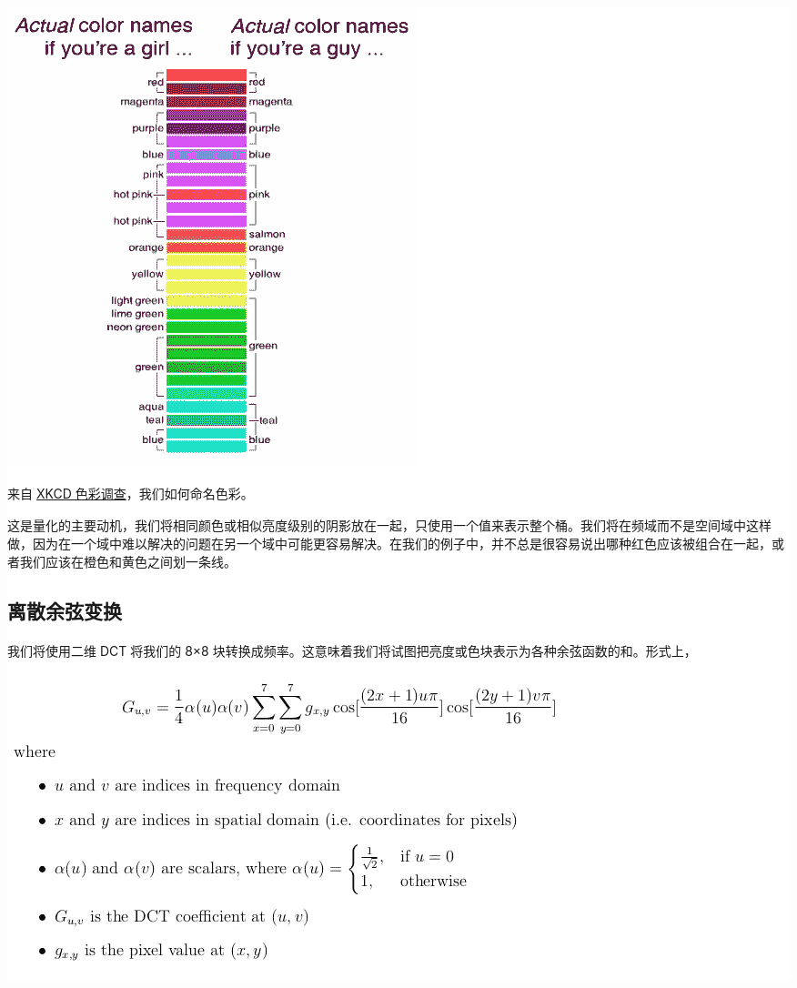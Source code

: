![](img/16f932a9fb17d741801c7af15455f447.png)

来自 [XKCD 色彩调查](https://i0.wp.com/imgs.xkcd.com/blag/doghouse_analysis.png)，我们如何命名色彩。

这是量化的主要动机，我们将相同颜色或相似亮度级别的阴影放在一起，只使用一个值来表示整个桶。我们将在频域而不是空间域中这样做，因为在一个域中难以解决的问题在另一个域中可能更容易解决。在我们的例子中，并不总是很容易说出哪种红色应该被组合在一起，或者我们应该在橙色和黄色之间划一条线。

## 离散余弦变换

我们将使用二维 DCT 将我们的 8×8 块转换成频率。这意味着我们将试图把亮度或色块表示为各种余弦函数的和。形式上，

![](img/3dc75512bff8bca004540fdb0a17b62f.png)
